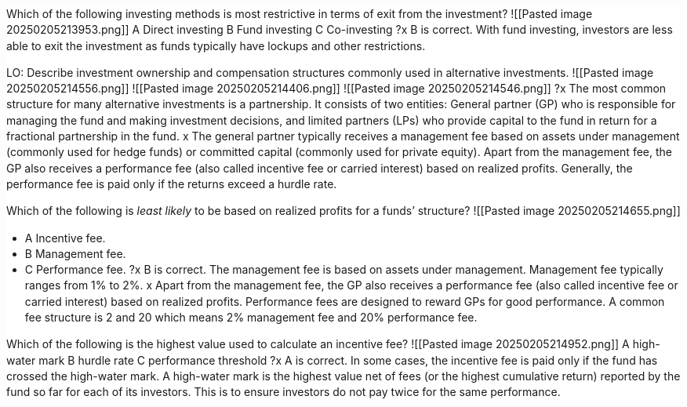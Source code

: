 
Which of the following investing methods is most restrictive in terms of exit from the investment?
![[Pasted image 20250205213953.png]]
A Direct investing
B Fund investing
C Co-investing
?x
B is correct. With fund investing, investors are less able to exit the investment as funds typically have lockups and other restrictions.



LO: Describe investment ownership and compensation structures commonly used in alternative investments.
![[Pasted image 20250205214556.png]]
![[Pasted image 20250205214406.png]]
![[Pasted image 20250205214546.png]]
?x
The most common structure for many alternative investments is a partnership. It consists of two entities: General partner (GP) who is responsible for managing the fund and making investment decisions, and limited partners (LPs) who provide capital to the fund in return for a fractional partnership in the fund.
x
The general partner typically receives a management fee based on assets under management (commonly used for hedge funds) or committed capital (commonly used for private equity). Apart from the management fee, the GP also receives a performance fee (also called incentive fee or carried interest) based on realized profits. Generally, the performance fee is paid only if the returns exceed a
hurdle rate.


Which of the following is _least likely_ to be based on realized profits for a funds’ structure?
![[Pasted image 20250205214655.png]]
- A   Incentive fee.
- B    Management fee.
- C    Performance fee.
?x
B is correct. The management fee is based on assets under management. Management fee typically ranges from 1% to 2%.
x
Apart from the management fee, the GP also receives a performance fee (also called incentive fee or carried interest) based on realized profits. Performance fees are designed to reward GPs for good performance. A common fee structure is 2 and 20 which means 2% management fee and 20% performance fee.

Which of the following is the highest value used to calculate an incentive fee?
![[Pasted image 20250205214952.png]]
A high-water mark
B hurdle rate
C performance threshold
?x
A is correct. In some cases, the incentive fee is paid only if the fund has crossed the high-water mark. A high-water mark is the highest value net of fees (or the highest cumulative return) reported by the fund so far for each of its investors. This is to ensure investors do not pay twice for the same performance.
